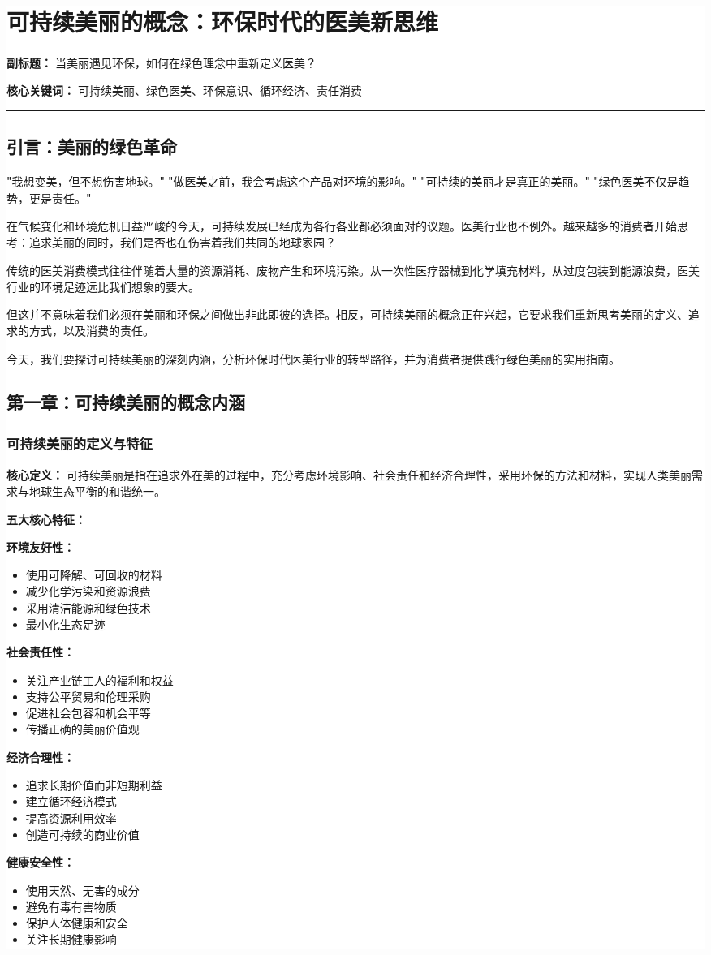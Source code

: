 # 可持续美丽的概念：环保时代的医美新思维

**副标题：** 当美丽遇见环保，如何在绿色理念中重新定义医美？

**核心关键词：** 可持续美丽、绿色医美、环保意识、循环经济、责任消费

---

## 引言：美丽的绿色革命

"我想变美，但不想伤害地球。"
"做医美之前，我会考虑这个产品对环境的影响。"
"可持续的美丽才是真正的美丽。"
"绿色医美不仅是趋势，更是责任。"

在气候变化和环境危机日益严峻的今天，可持续发展已经成为各行各业都必须面对的议题。医美行业也不例外。越来越多的消费者开始思考：追求美丽的同时，我们是否也在伤害着我们共同的地球家园？

传统的医美消费模式往往伴随着大量的资源消耗、废物产生和环境污染。从一次性医疗器械到化学填充材料，从过度包装到能源浪费，医美行业的环境足迹远比我们想象的要大。

但这并不意味着我们必须在美丽和环保之间做出非此即彼的选择。相反，可持续美丽的概念正在兴起，它要求我们重新思考美丽的定义、追求的方式，以及消费的责任。

今天，我们要探讨可持续美丽的深刻内涵，分析环保时代医美行业的转型路径，并为消费者提供践行绿色美丽的实用指南。

## 第一章：可持续美丽的概念内涵

### 可持续美丽的定义与特征

**核心定义：**
可持续美丽是指在追求外在美的过程中，充分考虑环境影响、社会责任和经济合理性，采用环保的方法和材料，实现人类美丽需求与地球生态平衡的和谐统一。

**五大核心特征：**

**环境友好性：**
- 使用可降解、可回收的材料
- 减少化学污染和资源浪费
- 采用清洁能源和绿色技术
- 最小化生态足迹

**社会责任性：**
- 关注产业链工人的福利和权益
- 支持公平贸易和伦理采购
- 促进社会包容和机会平等
- 传播正确的美丽价值观

**经济合理性：**
- 追求长期价值而非短期利益
- 建立循环经济模式
- 提高资源利用效率
- 创造可持续的商业价值

**健康安全性：**
- 使用天然、无害的成分
- 避免有毒有害物质
- 保护人体健康和安全
- 关注长期健康影响
